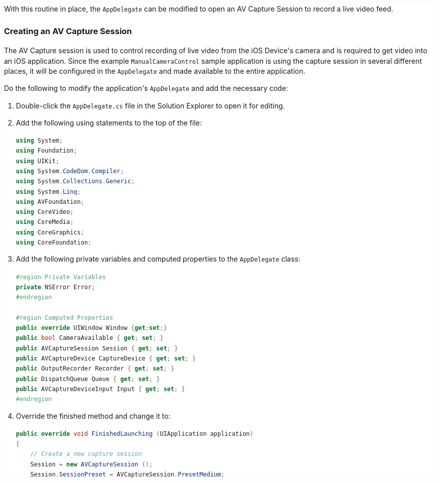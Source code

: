 With this routine in place, the `AppDelegate` can be modified to open an AV Capture Session to record a live video feed.

### Creating an AV Capture Session

The AV Capture session is used to control recording of live video from the iOS Device's camera and is required to get video into an iOS application. Since the example `ManualCameraControl` sample application is using the capture session in several different places, it will be configured in the `AppDelegate` and made available to the entire application.

Do the following to modify the application's `AppDelegate` and add the necessary code:

1. Double-click the `AppDelegate.cs` file in the Solution Explorer to open it for editing.
1. Add the following using statements to the top of the file:

    ```csharp
    using System;
    using Foundation;
    using UIKit;
    using System.CodeDom.Compiler;
    using System.Collections.Generic;
    using System.Linq;
    using AVFoundation;
    using CoreVideo;
    using CoreMedia;
    using CoreGraphics;
    using CoreFoundation;
    ```

1. Add the following private variables and computed properties to the `AppDelegate` class:

    ```csharp
    #region Private Variables
    private NSError Error;
    #endregion

    #region Computed Properties
    public override UIWindow Window {get;set;}
    public bool CameraAvailable { get; set; }
    public AVCaptureSession Session { get; set; }
    public AVCaptureDevice CaptureDevice { get; set; }
    public OutputRecorder Recorder { get; set; }
    public DispatchQueue Queue { get; set; }
    public AVCaptureDeviceInput Input { get; set; }
    #endregion
    ```

1. Override the finished method and change it to:

    ```csharp
    public override void FinishedLaunching (UIApplication application)
    {
        // Create a new capture session
        Session = new AVCaptureSession ();
        Session.SessionPreset = AVCaptureSession.PresetMedium;
